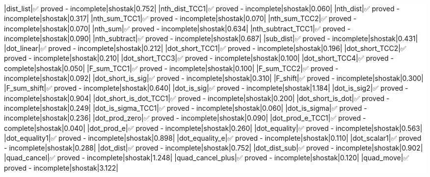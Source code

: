 |dist_list|✅ proved - incomplete|shostak|0.752|
|nth_dist_TCC1|✅ proved - incomplete|shostak|0.060|
|nth_dist|✅ proved - incomplete|shostak|0.317|
|nth_sum_TCC1|✅ proved - incomplete|shostak|0.070|
|nth_sum_TCC2|✅ proved - incomplete|shostak|0.070|
|nth_sum|✅ proved - incomplete|shostak|0.634|
|nth_subtract_TCC1|✅ proved - incomplete|shostak|0.090|
|nth_subtract|✅ proved - incomplete|shostak|0.687|
|sub_dist|✅ proved - incomplete|shostak|0.431|
|dot_linear|✅ proved - incomplete|shostak|0.212|
|dot_short_TCC1|✅ proved - incomplete|shostak|0.196|
|dot_short_TCC2|✅ proved - incomplete|shostak|0.210|
|dot_short_TCC3|✅ proved - incomplete|shostak|0.100|
|dot_short_TCC4|✅ proved - complete|shostak|0.050|
|F_sum_TCC1|✅ proved - incomplete|shostak|0.100|
|F_sum_TCC2|✅ proved - incomplete|shostak|0.092|
|dot_short_is_sig|✅ proved - incomplete|shostak|0.310|
|F_shift|✅ proved - incomplete|shostak|0.300|
|F_sum_shift|✅ proved - incomplete|shostak|0.640|
|dot_is_sig|✅ proved - incomplete|shostak|1.184|
|dot_is_sig2|✅ proved - incomplete|shostak|0.904|
|dot_short_is_dot_TCC1|✅ proved - incomplete|shostak|0.200|
|dot_short_is_dot|✅ proved - incomplete|shostak|0.249|
|dot_is_sigma_TCC1|✅ proved - incomplete|shostak|0.060|
|dot_is_sigma|✅ proved - incomplete|shostak|0.236|
|dot_prod_zero|✅ proved - incomplete|shostak|0.090|
|dot_prod_e_TCC1|✅ proved - complete|shostak|0.040|
|dot_prod_e|✅ proved - incomplete|shostak|0.260|
|dot_equality|✅ proved - incomplete|shostak|0.563|
|dot_equality1|✅ proved - incomplete|shostak|0.898|
|dot_equality_e|✅ proved - incomplete|shostak|0.110|
|dot_scalar1|✅ proved - incomplete|shostak|0.288|
|dot_dist|✅ proved - incomplete|shostak|0.752|
|dot_dist_sub|✅ proved - incomplete|shostak|0.902|
|quad_cancel|✅ proved - incomplete|shostak|1.248|
|quad_cancel_plus|✅ proved - incomplete|shostak|0.120|
|quad_move|✅ proved - incomplete|shostak|3.122|
